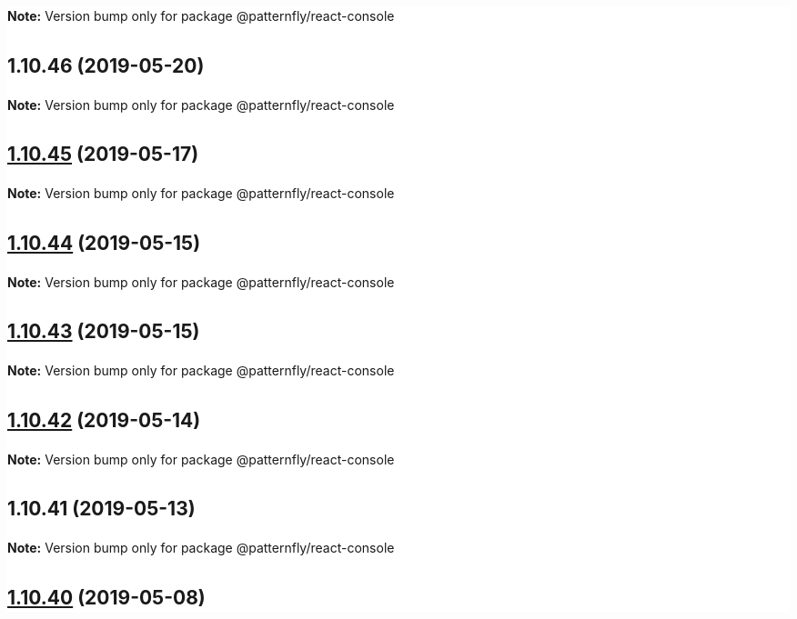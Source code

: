 **Note:** Version bump only for package @patternfly/react-console





## 1.10.46 (2019-05-20)

**Note:** Version bump only for package @patternfly/react-console





## [1.10.45](https://github.com/patternfly/patternfly-react/compare/@patternfly/react-console@1.10.44...@patternfly/react-console@1.10.45) (2019-05-17)

**Note:** Version bump only for package @patternfly/react-console





## [1.10.44](https://github.com/patternfly/patternfly-react/compare/@patternfly/react-console@1.10.43...@patternfly/react-console@1.10.44) (2019-05-15)

**Note:** Version bump only for package @patternfly/react-console





## [1.10.43](https://github.com/patternfly/patternfly-react/compare/@patternfly/react-console@1.10.42...@patternfly/react-console@1.10.43) (2019-05-15)

**Note:** Version bump only for package @patternfly/react-console





## [1.10.42](https://github.com/patternfly/patternfly-react/compare/@patternfly/react-console@1.10.41...@patternfly/react-console@1.10.42) (2019-05-14)

**Note:** Version bump only for package @patternfly/react-console





## 1.10.41 (2019-05-13)

**Note:** Version bump only for package @patternfly/react-console





## [1.10.40](https://github.com/patternfly/patternfly-react/compare/@patternfly/react-console@1.10.39...@patternfly/react-console@1.10.40) (2019-05-08)
